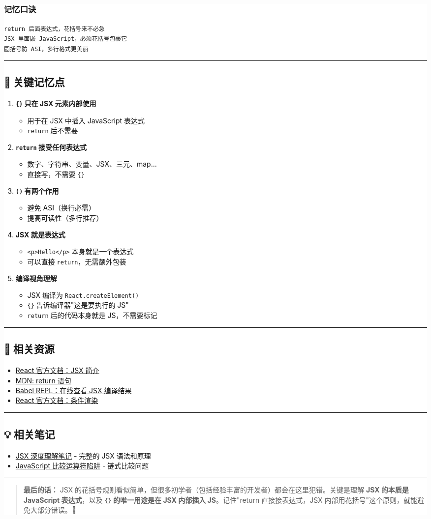 ### 记忆口诀

```
return 后面表达式，花括号来不必急
JSX 里面嵌 JavaScript，必须花括号包裹它
圆括号防 ASI，多行格式更美丽
```

---

## 🎯 关键记忆点

1. **`{}` 只在 JSX 元素内部使用**
   - 用于在 JSX 中插入 JavaScript 表达式
   - `return` 后不需要

2. **`return` 接受任何表达式**
   - 数字、字符串、变量、JSX、三元、map...
   - 直接写，不需要 `{}`

3. **`()` 有两个作用**
   - 避免 ASI（换行必需）
   - 提高可读性（多行推荐）

4. **JSX 就是表达式**
   - `<p>Hello</p>` 本身就是一个表达式
   - 可以直接 `return`，无需额外包装

5. **编译视角理解**
   - JSX 编译为 `React.createElement()`
   - `{}` 告诉编译器"这是要执行的 JS"
   - `return` 后的代码本身就是 JS，不需要标记

---

## 🔗 相关资源

- [React 官方文档：JSX 简介](https://react.dev/learn/writing-markup-with-jsx)
- [MDN: return 语句](https://developer.mozilla.org/zh-CN/docs/Web/JavaScript/Reference/Statements/return)
- [Babel REPL：在线查看 JSX 编译结果](https://babeljs.io/repl)
- [React 官方文档：条件渲染](https://react.dev/learn/conditional-rendering)

---

## 💡 相关笔记

- [JSX 深度理解笔记](./jsx-deep-dive.md) - 完整的 JSX 语法和原理
- [JavaScript 比较运算符陷阱](./javascript-comparison-operators-pitfalls.md) - 链式比较问题

---

> **最后的话：** JSX 的花括号规则看似简单，但很多初学者（包括经验丰富的开发者）都会在这里犯错。关键是理解 **JSX 的本质是 JavaScript 表达式**，以及 **`{}` 的唯一用途是在 JSX 内部插入 JS**。记住"return 直接接表达式，JSX 内部用花括号"这个原则，就能避免大部分错误。💪

